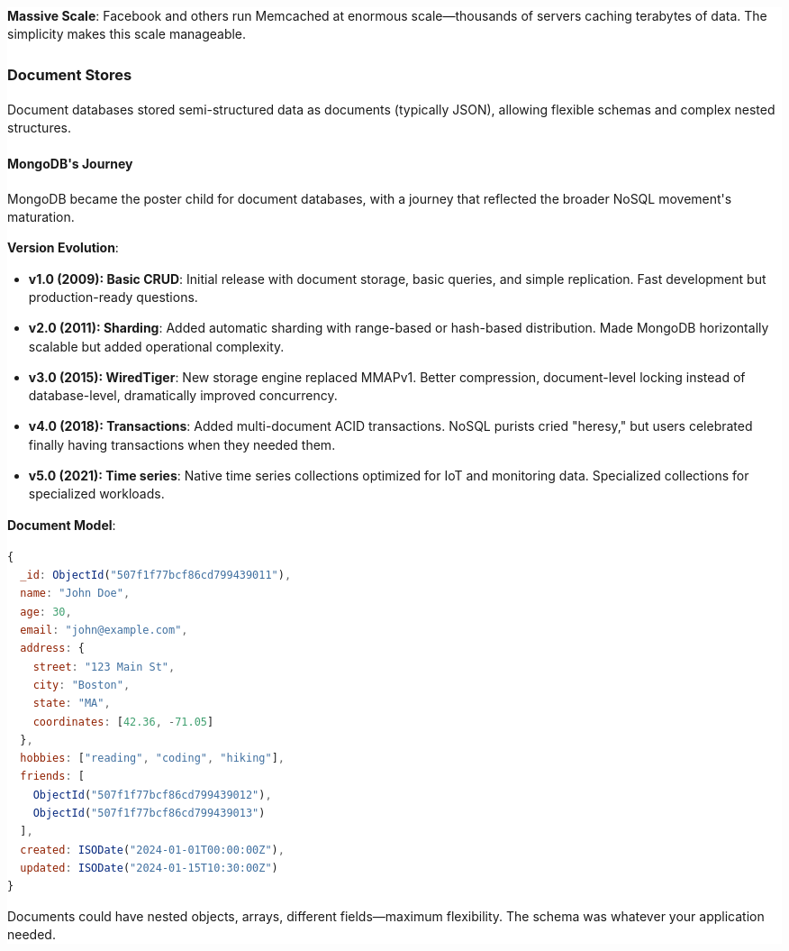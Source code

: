 **Massive Scale**: Facebook and others run Memcached at enormous scale—thousands of servers caching terabytes of data. The simplicity makes this scale manageable.

### Document Stores

Document databases stored semi-structured data as documents (typically JSON), allowing flexible schemas and complex nested structures.

#### MongoDB's Journey

MongoDB became the poster child for document databases, with a journey that reflected the broader NoSQL movement's maturation.

**Version Evolution**:

- **v1.0 (2009): Basic CRUD**: Initial release with document storage, basic queries, and simple replication. Fast development but production-ready questions.

- **v2.0 (2011): Sharding**: Added automatic sharding with range-based or hash-based distribution. Made MongoDB horizontally scalable but added operational complexity.

- **v3.0 (2015): WiredTiger**: New storage engine replaced MMAPv1. Better compression, document-level locking instead of database-level, dramatically improved concurrency.

- **v4.0 (2018): Transactions**: Added multi-document ACID transactions. NoSQL purists cried "heresy," but users celebrated finally having transactions when they needed them.

- **v5.0 (2021): Time series**: Native time series collections optimized for IoT and monitoring data. Specialized collections for specialized workloads.

**Document Model**:

```javascript
{
  _id: ObjectId("507f1f77bcf86cd799439011"),
  name: "John Doe",
  age: 30,
  email: "john@example.com",
  address: {
    street: "123 Main St",
    city: "Boston",
    state: "MA",
    coordinates: [42.36, -71.05]
  },
  hobbies: ["reading", "coding", "hiking"],
  friends: [
    ObjectId("507f1f77bcf86cd799439012"),
    ObjectId("507f1f77bcf86cd799439013")
  ],
  created: ISODate("2024-01-01T00:00:00Z"),
  updated: ISODate("2024-01-15T10:30:00Z")
}
```

Documents could have nested objects, arrays, different fields—maximum flexibility. The schema was whatever your application needed.
